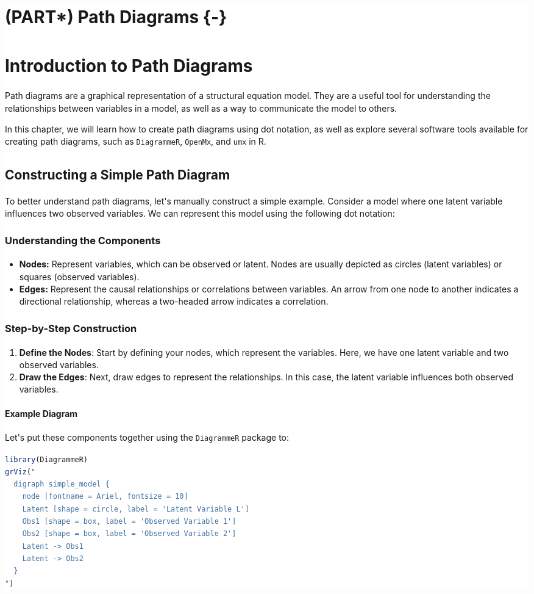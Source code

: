 # (PART\*) Path Diagrams {-}

# Introduction to Path Diagrams



Path diagrams are a graphical representation of a structural equation model. They are a useful tool for understanding the relationships between variables in a model, as well as a way to communicate the model to others.

In this chapter, we will learn how to create path diagrams using dot notation, as well as explore several software tools available for creating path diagrams, such as `DiagrammeR`, `OpenMx`, and `umx` in R.


## Constructing a Simple Path Diagram


To better understand path diagrams, let's manually construct a simple example. Consider a model where one latent variable influences two observed variables. We can represent this model using the following dot notation:

### Understanding the Components
- **Nodes:** Represent variables, which can be observed or latent. Nodes are usually depicted as circles (latent variables) or squares (observed variables).
- **Edges:** Represent the causal relationships or correlations between variables. An arrow from one node to another indicates a directional relationship, whereas a two-headed arrow indicates a correlation.


### Step-by-Step Construction
1. **Define the Nodes**: Start by defining your nodes, which represent the variables. Here, we have one latent variable and two observed variables.
2. **Draw the Edges**: Next, draw edges to represent the relationships. In this case, the latent variable influences both observed variables.

#### Example Diagram

Let's put these components together using the `DiagrammeR` package to:


``` r
library(DiagrammeR)
grViz("
  digraph simple_model {
    node [fontname = Ariel, fontsize = 10]
    Latent [shape = circle, label = 'Latent Variable L']
    Obs1 [shape = box, label = 'Observed Variable 1']
    Obs2 [shape = box, label = 'Observed Variable 2']
    Latent -> Obs1
    Latent -> Obs2
  }
")
```

